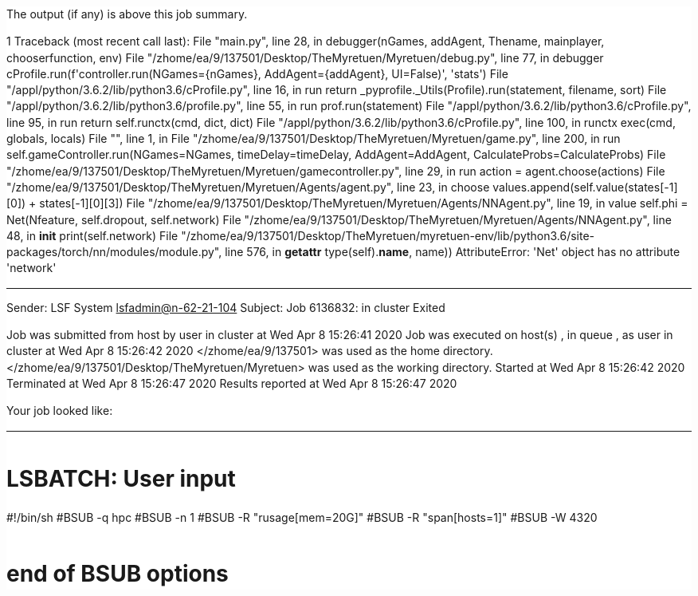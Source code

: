 The output (if any) is above this job summary.

1
Traceback (most recent call last):
  File "main.py", line 28, in <module>
    debugger(nGames, addAgent, Thename, mainplayer, chooserfunction, env)
  File "/zhome/ea/9/137501/Desktop/TheMyretuen/Myretuen/debug.py", line 77, in debugger
    cProfile.run(f'controller.run(NGames={nGames}, AddAgent={addAgent}, UI=False)', 'stats')
  File "/appl/python/3.6.2/lib/python3.6/cProfile.py", line 16, in run
    return _pyprofile._Utils(Profile).run(statement, filename, sort)
  File "/appl/python/3.6.2/lib/python3.6/profile.py", line 55, in run
    prof.run(statement)
  File "/appl/python/3.6.2/lib/python3.6/cProfile.py", line 95, in run
    return self.runctx(cmd, dict, dict)
  File "/appl/python/3.6.2/lib/python3.6/cProfile.py", line 100, in runctx
    exec(cmd, globals, locals)
  File "<string>", line 1, in <module>
  File "/zhome/ea/9/137501/Desktop/TheMyretuen/Myretuen/game.py", line 200, in run
    self.gameController.run(NGames=NGames, timeDelay=timeDelay, AddAgent=AddAgent, CalculateProbs=CalculateProbs)
  File "/zhome/ea/9/137501/Desktop/TheMyretuen/Myretuen/gamecontroller.py", line 29, in run
    action = agent.choose(actions)
  File "/zhome/ea/9/137501/Desktop/TheMyretuen/Myretuen/Agents/agent.py", line 23, in choose
    values.append(self.value(states[-1][0]) + states[-1][0][3])
  File "/zhome/ea/9/137501/Desktop/TheMyretuen/Myretuen/Agents/NNAgent.py", line 19, in value
    self.phi = Net(Nfeature, self.dropout, self.network)
  File "/zhome/ea/9/137501/Desktop/TheMyretuen/Myretuen/Agents/NNAgent.py", line 48, in __init__
    print(self.network)
  File "/zhome/ea/9/137501/Desktop/TheMyretuen/myretuen-env/lib/python3.6/site-packages/torch/nn/modules/module.py", line 576, in __getattr__
    type(self).__name__, name))
AttributeError: 'Net' object has no attribute 'network'

------------------------------------------------------------
Sender: LSF System <lsfadmin@n-62-21-104>
Subject: Job 6136832: <NNAgent2HistoryLength5> in cluster <dcc> Exited

Job <NNAgent2HistoryLength5> was submitted from host <n-62-30-3> by user <s183914> in cluster <dcc> at Wed Apr  8 15:26:41 2020
Job was executed on host(s) <n-62-21-104>, in queue <hpc>, as user <s183914> in cluster <dcc> at Wed Apr  8 15:26:42 2020
</zhome/ea/9/137501> was used as the home directory.
</zhome/ea/9/137501/Desktop/TheMyretuen/Myretuen> was used as the working directory.
Started at Wed Apr  8 15:26:42 2020
Terminated at Wed Apr  8 15:26:47 2020
Results reported at Wed Apr  8 15:26:47 2020

Your job looked like:

------------------------------------------------------------
# LSBATCH: User input
#!/bin/sh
#BSUB -q hpc
#BSUB -n 1
#BSUB -R "rusage[mem=20G]"
#BSUB -R "span[hosts=1]"
#BSUB -W 4320
# end of BSUB options
